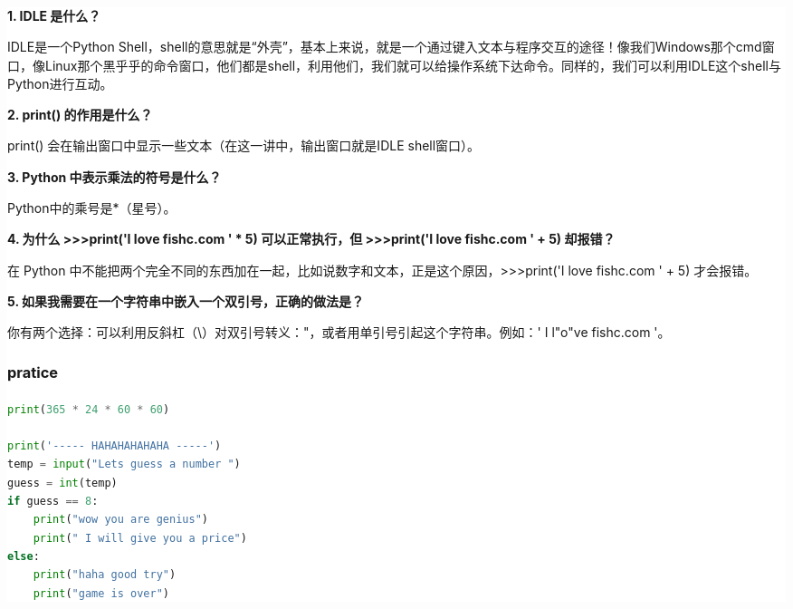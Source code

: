 
**1. IDLE 是什么？**

IDLE是一个Python Shell，shell的意思就是“外壳”，基本上来说，就是一个通过键入文本与程序交互的途径！像我们Windows那个cmd窗口，像Linux那个黑乎乎的命令窗口，他们都是shell，利用他们，我们就可以给操作系统下达命令。同样的，我们可以利用IDLE这个shell与Python进行互动。


**2. print() 的作用是什么？**

print() 会在输出窗口中显示一些文本（在这一讲中，输出窗口就是IDLE shell窗口）。


**3. Python 中表示乘法的符号是什么？**

Python中的乘号是*（星号）。


**4. 为什么 >>>print('I love fishc.com ' \* 5) 可以正常执行，但 >>>print('I love fishc.com ' + 5) 却报错？**

在 Python 中不能把两个完全不同的东西加在一起，比如说数字和文本，正是这个原因，>>>print('I love fishc.com ' + 5) 才会报错。

**5. 如果我需要在一个字符串中嵌入一个双引号，正确的做法是？**

你有两个选择：可以利用反斜杠（\）对双引号转义：\"，或者用单引号引起这个字符串。例如：' I l"o"ve fishc.com '。



### pratice

```py
print(365 * 24 * 60 * 60)

print('----- HAHAHAHAHAHA -----')
temp = input("Lets guess a number ")
guess = int(temp)
if guess == 8:
    print("wow you are genius")
    print(" I will give you a price")
else:
    print("haha good try")
    print("game is over")

```

